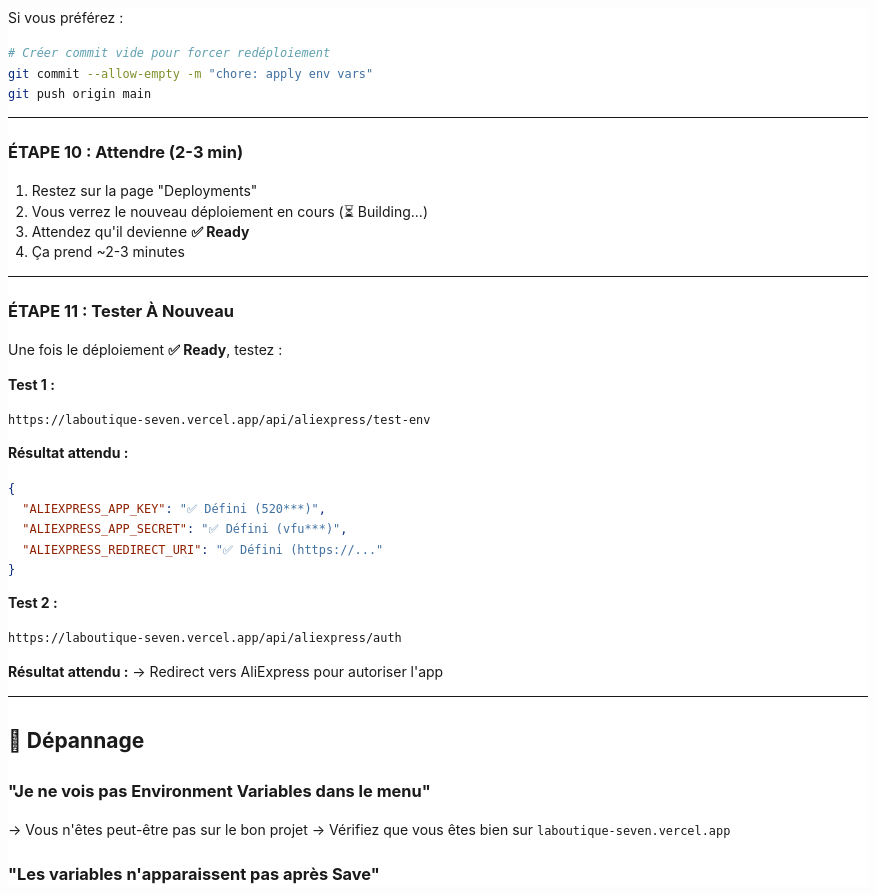 Si vous préférez :
```bash
# Créer commit vide pour forcer redéploiement
git commit --allow-empty -m "chore: apply env vars"
git push origin main
```

---

### **ÉTAPE 10 : Attendre (2-3 min)**

1. Restez sur la page "Deployments"
2. Vous verrez le nouveau déploiement en cours (⏳ Building...)
3. Attendez qu'il devienne **✅ Ready**
4. Ça prend ~2-3 minutes

---

### **ÉTAPE 11 : Tester À Nouveau**

Une fois le déploiement **✅ Ready**, testez :

**Test 1 :**
```
https://laboutique-seven.vercel.app/api/aliexpress/test-env
```

**Résultat attendu :**
```json
{
  "ALIEXPRESS_APP_KEY": "✅ Défini (520***)",
  "ALIEXPRESS_APP_SECRET": "✅ Défini (vfu***)",
  "ALIEXPRESS_REDIRECT_URI": "✅ Défini (https://..."
}
```

**Test 2 :**
```
https://laboutique-seven.vercel.app/api/aliexpress/auth
```

**Résultat attendu :**
→ Redirect vers AliExpress pour autoriser l'app

---

## 🐛 Dépannage

### "Je ne vois pas Environment Variables dans le menu"

→ Vous n'êtes peut-être pas sur le bon projet
→ Vérifiez que vous êtes bien sur `laboutique-seven.vercel.app`

### "Les variables n'apparaissent pas après Save"
